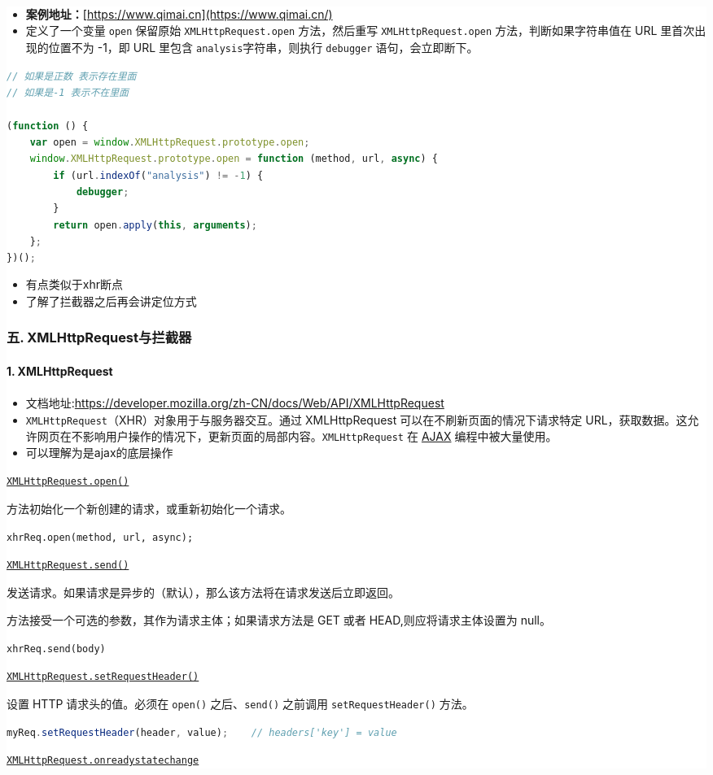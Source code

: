 - **案例地址：**[https://www.qimai.cn](https://www.qimai.cn/)
- 定义了一个变量 `open` 保留原始 `XMLHttpRequest.open` 方法，然后重写 `XMLHttpRequest.open` 方法，判断如果字符串值在 URL 里首次出现的位置不为 -1，即 URL 里包含 `analysis`字符串，则执行 `debugger` 语句，会立即断下。

```javascript
// 如果是正数 表示存在里面
// 如果是-1 表示不在里面

(function () {
    var open = window.XMLHttpRequest.prototype.open;
    window.XMLHttpRequest.prototype.open = function (method, url, async) {
        if (url.indexOf("analysis") != -1) {
            debugger;
        }
        return open.apply(this, arguments);
    };
})();
```

- 有点类似于xhr断点
- 了解了拦截器之后再会讲定位方式

### 五. XMLHttpRequest与拦截器

#### 1. XMLHttpRequest

- 文档地址:https://developer.mozilla.org/zh-CN/docs/Web/API/XMLHttpRequest
- `XMLHttpRequest`（XHR）对象用于与服务器交互。通过 XMLHttpRequest 可以在不刷新页面的情况下请求特定 URL，获取数据。这允许网页在不影响用户操作的情况下，更新页面的局部内容。`XMLHttpRequest` 在 [AJAX](https://developer.mozilla.org/zh-CN/docs/Glossary/AJAX) 编程中被大量使用。
- 可以理解为是ajax的底层操作

[`XMLHttpRequest.open()`](https://developer.mozilla.org/zh-CN/docs/Web/API/XMLHttpRequest/open)

方法初始化一个新创建的请求，或重新初始化一个请求。

```
xhrReq.open(method, url, async);
```

[`XMLHttpRequest.send()`](https://developer.mozilla.org/zh-CN/docs/Web/API/XMLHttpRequest/send)

发送请求。如果请求是异步的（默认），那么该方法将在请求发送后立即返回。

方法接受一个可选的参数，其作为请求主体；如果请求方法是 GET 或者 HEAD,则应将请求主体设置为 null。

```
xhrReq.send(body)
```

[`XMLHttpRequest.setRequestHeader()`](https://developer.mozilla.org/zh-CN/docs/Web/API/XMLHttpRequest/setRequestHeader)

设置 HTTP 请求头的值。必须在 `open()` 之后、`send()` 之前调用 `setRequestHeader()` 方法。

```javascript
myReq.setRequestHeader(header, value);    // headers['key'] = value
```

[`XMLHttpRequest.onreadystatechange`](https://developer.mozilla.org/zh-CN/docs/Web/API/XMLHttpRequest/readystatechange_event)
